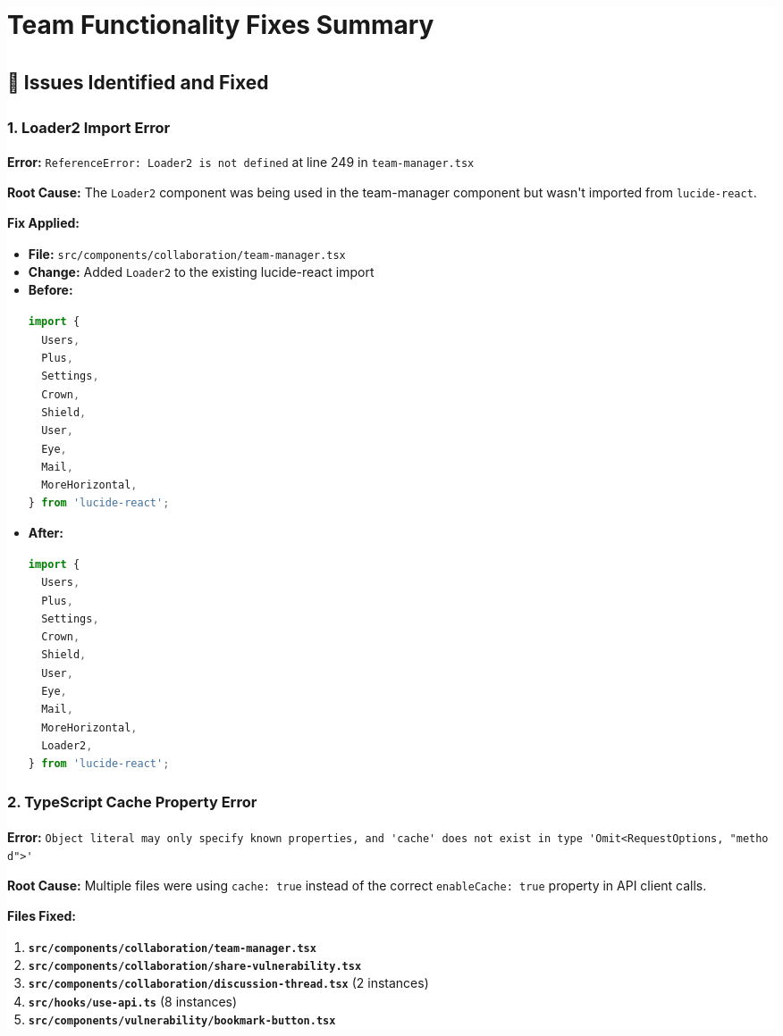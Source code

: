 # Team Functionality Fixes Summary

## 🚨 **Issues Identified and Fixed**

### **1. Loader2 Import Error**
**Error:** `ReferenceError: Loader2 is not defined` at line 249 in `team-manager.tsx`

**Root Cause:** The `Loader2` component was being used in the team-manager component but wasn't imported from `lucide-react`.

**Fix Applied:**
- **File:** `src/components/collaboration/team-manager.tsx`
- **Change:** Added `Loader2` to the existing lucide-react import
- **Before:**
  ```typescript
  import {
    Users,
    Plus,
    Settings,
    Crown,
    Shield,
    User,
    Eye,
    Mail,
    MoreHorizontal,
  } from 'lucide-react';
  ```
- **After:**
  ```typescript
  import {
    Users,
    Plus,
    Settings,
    Crown,
    Shield,
    User,
    Eye,
    Mail,
    MoreHorizontal,
    Loader2,
  } from 'lucide-react';
  ```

### **2. TypeScript Cache Property Error**
**Error:** `Object literal may only specify known properties, and 'cache' does not exist in type 'Omit<RequestOptions, "method">'`

**Root Cause:** Multiple files were using `cache: true` instead of the correct `enableCache: true` property in API client calls.

**Files Fixed:**
1. **`src/components/collaboration/team-manager.tsx`**
2. **`src/components/collaboration/share-vulnerability.tsx`**
3. **`src/components/collaboration/discussion-thread.tsx`** (2 instances)
4. **`src/hooks/use-api.ts`** (8 instances)
5. **`src/components/vulnerability/bookmark-button.tsx`**
